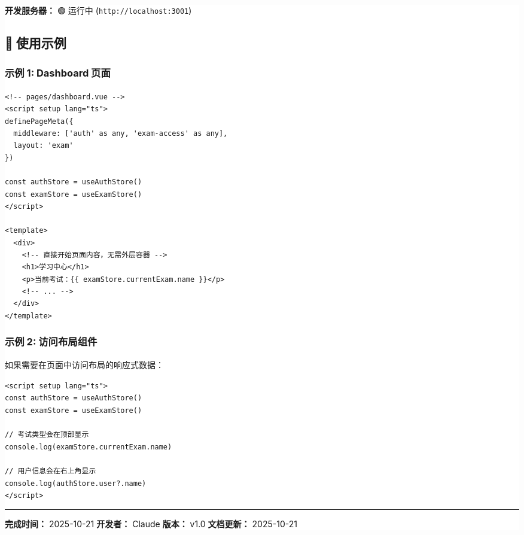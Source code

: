 **开发服务器：** 🟢 运行中 (`http://localhost:3001`)

## 📝 使用示例

### 示例 1: Dashboard 页面

```vue
<!-- pages/dashboard.vue -->
<script setup lang="ts">
definePageMeta({
  middleware: ['auth' as any, 'exam-access' as any],
  layout: 'exam'
})

const authStore = useAuthStore()
const examStore = useExamStore()
</script>

<template>
  <div>
    <!-- 直接开始页面内容，无需外层容器 -->
    <h1>学习中心</h1>
    <p>当前考试：{{ examStore.currentExam.name }}</p>
    <!-- ... -->
  </div>
</template>
```

### 示例 2: 访问布局组件

如果需要在页面中访问布局的响应式数据：

```vue
<script setup lang="ts">
const authStore = useAuthStore()
const examStore = useExamStore()

// 考试类型会在顶部显示
console.log(examStore.currentExam.name)

// 用户信息会在右上角显示
console.log(authStore.user?.name)
</script>
```

---

**完成时间：** 2025-10-21
**开发者：** Claude
**版本：** v1.0
**文档更新：** 2025-10-21
